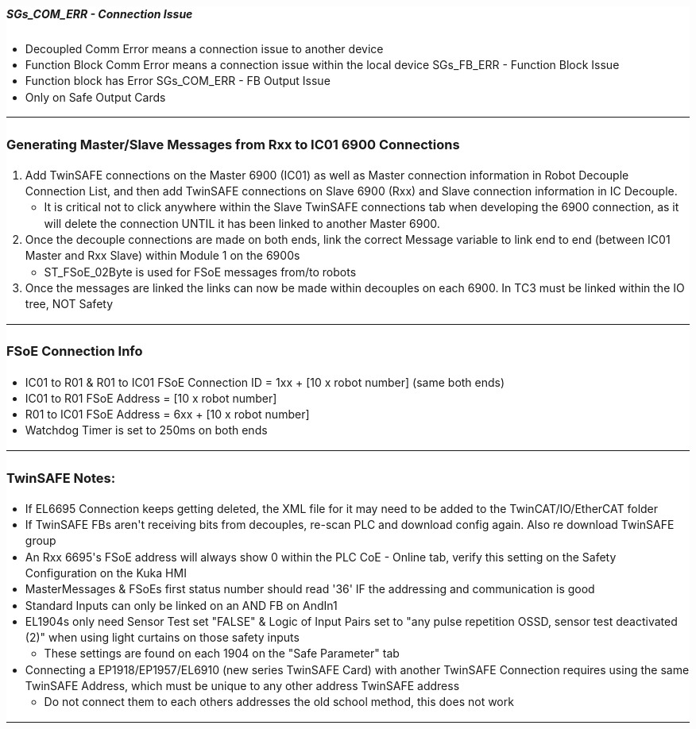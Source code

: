 ##### SGs_COM_ERR - Connection Issue
- Decoupled Comm Error means a connection issue to another device
- Function Block Comm Error means a connection issue within the local device
SGs_FB_ERR - Function Block Issue
- Function block has Error
SGs_COM_ERR - FB Output Issue
- Only on Safe Output Cards

---

### Generating Master/Slave Messages from Rxx to IC01 6900 Connections
1. Add TwinSAFE connections on the Master 6900 (IC01) as well as Master connection information in Robot Decouple Connection List, and then add TwinSAFE connections on Slave 6900 (Rxx) and Slave connection information in IC Decouple.
	- It is critical not to click anywhere within the Slave TwinSAFE connections tab when developing the 6900 connection, as it will delete the connection UNTIL it has been linked to another Master 6900.
2. Once the decouple connections are made on both ends, link the correct Message variable to link end to end (between IC01 Master and Rxx Slave) within Module 1 on the 6900s
	- ST_FSoE_02Byte is used for FSoE messages from/to robots
3. Once the messages are linked the links can now be made within decouples on each 6900.
In TC3 must be linked within the IO tree, NOT Safety

---

### FSoE Connection Info
- IC01 to R01 & R01 to IC01 FSoE Connection ID = 1xx + [10 x robot number] (same both ends)
- IC01 to R01 FSoE Address = [10 x robot number]
- R01 to IC01 FSoE Address = 6xx + [10 x robot number]
- Watchdog Timer is set to 250ms on both ends

---

### TwinSAFE Notes:
- If EL6695 Connection keeps getting deleted, the XML file for it may need to be added to the TwinCAT/IO/EtherCAT folder
- If TwinSAFE FBs aren't receiving bits from decouples, re-scan PLC and download config again.  Also re download TwinSAFE group
- An Rxx 6695's FSoE address will always show 0 within the PLC CoE - Online tab, verify this setting on the Safety Configuration on the Kuka HMI
- MasterMessages & FSoEs first status number should read '36' IF the addressing and communication is good
- Standard Inputs can only be linked on an AND FB on AndIn1
- EL1904s only need Sensor Test set "FALSE" & Logic of Input Pairs set to "any pulse repetition OSSD, sensor test deactivated (2)" when using light curtains on those safety inputs
	- These settings are found on each 1904 on the "Safe Parameter" tab
- Connecting a EP1918/EP1957/EL6910 (new series TwinSAFE Card) with another TwinSAFE Connection requires using the same TwinSAFE Address, which must be unique to any other address TwinSAFE address
    - Do not connect them to each others addresses the old school method, this does not work

---
